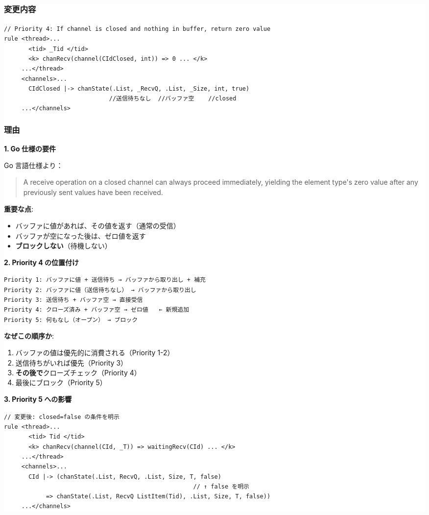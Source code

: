 ### 変更内容

```k
// Priority 4: If channel is closed and nothing in buffer, return zero value
rule <thread>...
       <tid> _Tid </tid>
       <k> chanRecv(channel(CIdClosed, int)) => 0 ... </k>
     ...</thread>
     <channels>...
       CIdClosed |-> chanState(.List, _RecvQ, .List, _Size, int, true)
                              //送信待ちなし  //バッファ空    //closed
     ...</channels>
```

### 理由

**1. Go 仕様の要件**

Go 言語仕様より：
> A receive operation on a closed channel can always proceed immediately, yielding the element type's zero value after any previously sent values have been received.

**重要な点**:
- バッファに値があれば、その値を返す（通常の受信）
- バッファが空になった後は、ゼロ値を返す
- **ブロックしない**（待機しない）

**2. Priority 4 の位置付け**

```
Priority 1: バッファに値 + 送信待ち → バッファから取り出し + 補充
Priority 2: バッファに値（送信待ちなし） → バッファから取り出し
Priority 3: 送信待ち + バッファ空 → 直接受信
Priority 4: クローズ済み + バッファ空 → ゼロ値   ← 新規追加
Priority 5: 何もなし（オープン） → ブロック
```

**なぜこの順序か**:
1. バッファの値は優先的に消費される（Priority 1-2）
2. 送信待ちがいれば優先（Priority 3）
3. **その後で**クローズチェック（Priority 4）
4. 最後にブロック（Priority 5）

**3. Priority 5 への影響**

```k
// 変更後: closed=false の条件を明示
rule <thread>...
       <tid> Tid </tid>
       <k> chanRecv(channel(CId, _T)) => waitingRecv(CId) ... </k>
     ...</thread>
     <channels>...
       CId |-> (chanState(.List, RecvQ, .List, Size, T, false)
                                                      // ↑ false を明示
            => chanState(.List, RecvQ ListItem(Tid), .List, Size, T, false))
     ...</channels>
```
